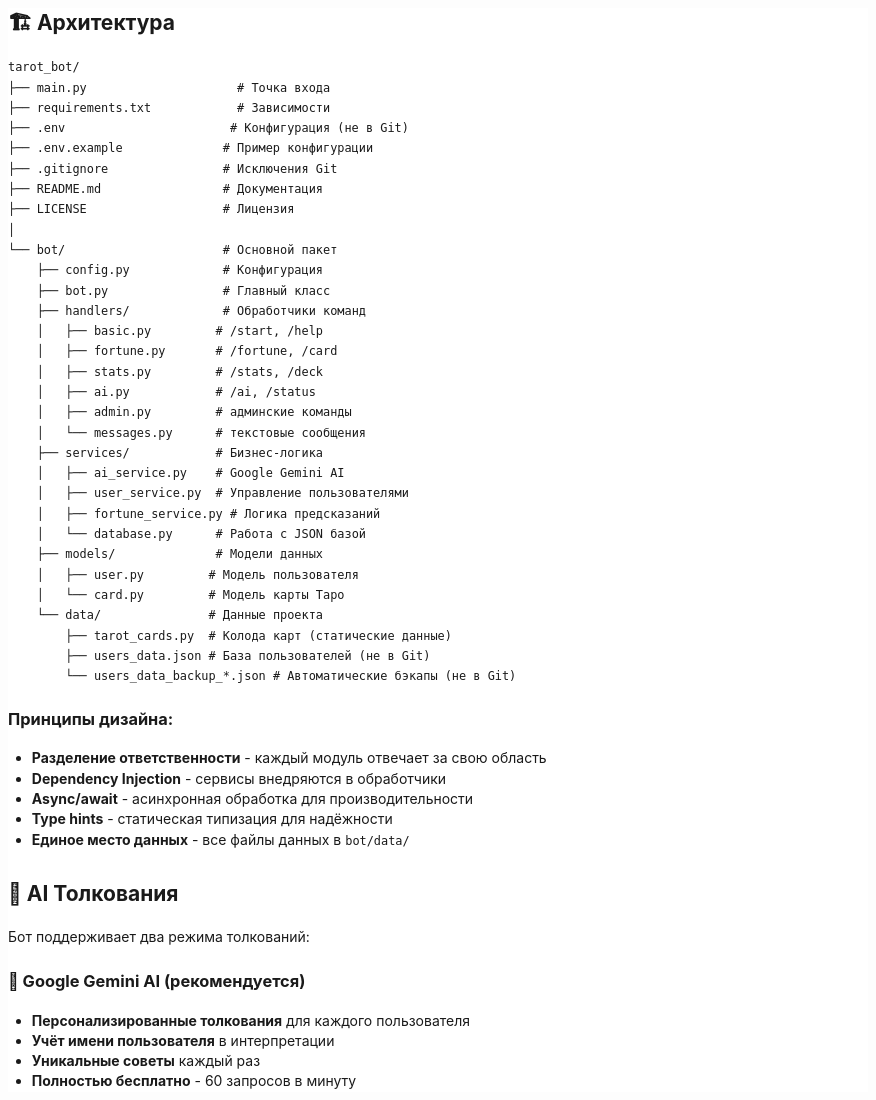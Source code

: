 ## 🏗️ Архитектура

```
tarot_bot/
├── main.py                     # Точка входа
├── requirements.txt            # Зависимости
├── .env                       # Конфигурация (не в Git)
├── .env.example              # Пример конфигурации
├── .gitignore                # Исключения Git
├── README.md                 # Документация
├── LICENSE                   # Лицензия
│
└── bot/                      # Основной пакет
    ├── config.py             # Конфигурация
    ├── bot.py                # Главный класс
    ├── handlers/             # Обработчики команд
    │   ├── basic.py         # /start, /help
    │   ├── fortune.py       # /fortune, /card
    │   ├── stats.py         # /stats, /deck
    │   ├── ai.py            # /ai, /status
    │   ├── admin.py         # админские команды
    │   └── messages.py      # текстовые сообщения
    ├── services/            # Бизнес-логика
    │   ├── ai_service.py    # Google Gemini AI
    │   ├── user_service.py  # Управление пользователями
    │   ├── fortune_service.py # Логика предсказаний
    │   └── database.py      # Работа с JSON базой
    ├── models/              # Модели данных
    │   ├── user.py         # Модель пользователя
    │   └── card.py         # Модель карты Таро
    └── data/               # Данные проекта
        ├── tarot_cards.py  # Колода карт (статические данные)
        ├── users_data.json # База пользователей (не в Git)
        └── users_data_backup_*.json # Автоматические бэкапы (не в Git)
```

### Принципы дизайна:
- **Разделение ответственности** - каждый модуль отвечает за свою область
- **Dependency Injection** - сервисы внедряются в обработчики
- **Async/await** - асинхронная обработка для производительности
- **Type hints** - статическая типизация для надёжности
- **Единое место данных** - все файлы данных в `bot/data/`

## 🤖 AI Толкования

Бот поддерживает два режима толкований:

### 🧠 Google Gemini AI (рекомендуется)
- **Персонализированные толкования** для каждого пользователя
- **Учёт имени пользователя** в интерпретации
- **Уникальные советы** каждый раз
- **Полностью бесплатно** - 60 запросов в минуту
